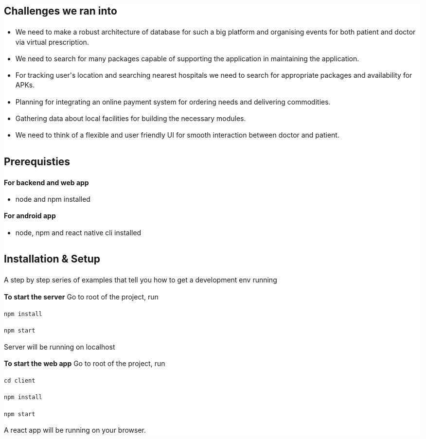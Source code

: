 ## Challenges we ran into

* We need to make a robust architecture of database for such a big platform and organising events for both patient and doctor via virtual prescription.

* We need to search for many packages capable of supporting the application in maintaining the application.

* For tracking user's location and searching nearest hospitals  we need to search for appropriate packages and availability for APKs.

* Planning for integrating an online payment system for ordering needs and delivering commodities.

* Gathering data about local facilities for building the necessary modules.

* We need to think of a flexible and user friendly UI for smooth interaction between doctor and patient.

## Prerequisties

**For backend and web app**
* node and npm installed

**For android app** 
* node, npm and react native cli installed 

## Installation & Setup 

A step by step series of examples that tell you how to get a development env running

**To start the server**
Go to root of the project, run

```
npm install
```

```
npm start
```

Server will be running on localhost

**To start the web app**
Go to root of the project, run

```
cd client
```

```
npm install
```

```
npm start
```

A react app will be running on your browser.
